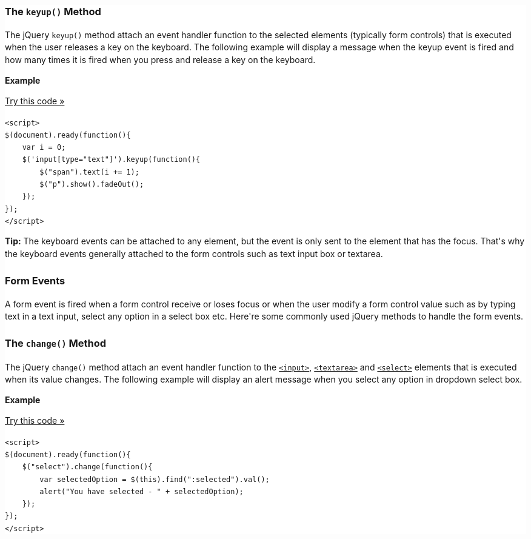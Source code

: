 ### The `keyup()` Method

The jQuery `keyup()` method attach an event handler function to the selected elements (typically form controls) that is executed when the user releases a key on the keyboard. The following example will display a message when the keyup event is fired and how many times it is fired when you press and release a key on the keyboard.

**Example**

[Try this code »](https://www.tutorialrepublic.com/codelab.php?topic=jquery\&file=execute-a-function-on-keyup-event)

```
<script>
$(document).ready(function(){
    var i = 0;
    $('input[type="text"]').keyup(function(){
        $("span").text(i += 1);
        $("p").show().fadeOut();
    });
});
</script>
```

**Tip:** The keyboard events can be attached to any element, but the event is only sent to the element that has the focus. That's why the keyboard events generally attached to the form controls such as text input box or textarea.

### Form Events <a href="#form-events" id="form-events"></a>

A form event is fired when a form control receive or loses focus or when the user modify a form control value such as by typing text in a text input, select any option in a select box etc. Here're some commonly used jQuery methods to handle the form events.

### The `change()` Method

The jQuery `change()` method attach an event handler function to the [`<input>`](https://www.tutorialrepublic.com/html-reference/html-input-tag.php), [`<textarea>`](https://www.tutorialrepublic.com/html-reference/html-textarea-tag.php) and [`<select>`](https://www.tutorialrepublic.com/html-reference/html-select-tag.php) elements that is executed when its value changes. The following example will display an alert message when you select any option in dropdown select box.

**Example**

[Try this code »](https://www.tutorialrepublic.com/codelab.php?topic=jquery\&file=execute-a-function-on-change-event)

```
<script>
$(document).ready(function(){
    $("select").change(function(){
        var selectedOption = $(this).find(":selected").val();
        alert("You have selected - " + selectedOption);
    });
});
</script>
```
